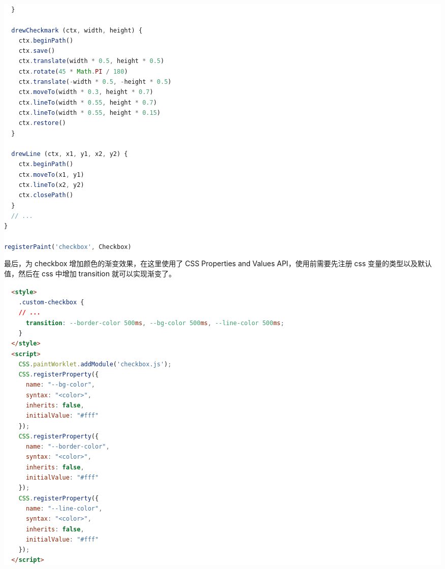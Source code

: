 ```js
  }

  drewCheckmark (ctx, width, height) {
    ctx.beginPath()
    ctx.save()
    ctx.translate(width * 0.5, height * 0.5)
    ctx.rotate(45 * Math.PI / 180)
    ctx.translate(-width * 0.5, -height * 0.5)
    ctx.moveTo(width * 0.3, height * 0.7)
    ctx.lineTo(width * 0.55, height * 0.7)
    ctx.lineTo(width * 0.55, height * 0.15)
    ctx.restore()
  }

  drewLine (ctx, x1, y1, x2, y2) {
    ctx.beginPath()
    ctx.moveTo(x1, y1)
    ctx.lineTo(x2, y2)
    ctx.closePath()
  }
  // ...
}

registerPaint('checkbox', Checkbox)
```

最后，为 checkbox 增加颜色的渐变效果，在这里使用了 CSS Properties and Values API，使用前需要先注册 css 变量的类型以及默认值，然后在 css 中增加 transition 就可以实现渐变了。

```html
  <style>
    .custom-checkbox {
    // ...
      transition: --border-color 500ms, --bg-color 500ms, --line-color 500ms;
    }
  </style>
  <script>
    CSS.paintWorklet.addModule('checkbox.js');
    CSS.registerProperty({
      name: "--bg-color",
      syntax: "<color>",
      inherits: false,
      initialValue: "#fff"
    });
    CSS.registerProperty({
      name: "--border-color",
      syntax: "<color>",
      inherits: false,
      initialValue: "#fff"
    });
    CSS.registerProperty({
      name: "--line-color",
      syntax: "<color>",
      inherits: false,
      initialValue: "#fff"
    });
  </script>
```
